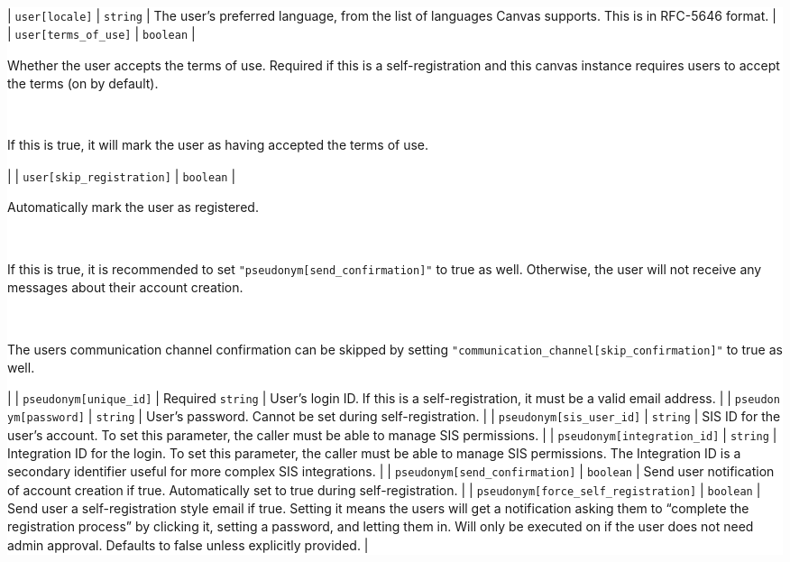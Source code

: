 | `user[locale]`                             | `string`          | The user’s preferred language, from the list of languages Canvas supports. This is in RFC-5646 format.                                                                                                                                                                                                                                                                                                                                                                                                                                                                                |
| `user[terms_of_use]`                       | `boolean`         | <p>Whether the user accepts the terms of use. Required if this is a self-registration and this canvas instance requires users to accept the terms (on by default).</p><p><br></p><p>If this is true, it will mark the user as having accepted the terms of use.</p>                                                                                                                                                                                                                                                                                                                   |
| `user[skip_registration]`                  | `boolean`         | <p>Automatically mark the user as registered.</p><p><br></p><p>If this is true, it is recommended to set <code>"pseudonym[send_confirmation]"</code> to true as well. Otherwise, the user will not receive any messages about their account creation.</p><p><br></p><p>The users communication channel confirmation can be skipped by setting <code>"communication_channel[skip_confirmation]"</code> to true as well.</p>                                                                                                                                                            |
| `pseudonym[unique_id]`                     | Required `string` | User’s login ID. If this is a self-registration, it must be a valid email address.                                                                                                                                                                                                                                                                                                                                                                                                                                                                                                    |
| `pseudonym[password]`                      | `string`          | User’s password. Cannot be set during self-registration.                                                                                                                                                                                                                                                                                                                                                                                                                                                                                                                              |
| `pseudonym[sis_user_id]`                   | `string`          | SIS ID for the user’s account. To set this parameter, the caller must be able to manage SIS permissions.                                                                                                                                                                                                                                                                                                                                                                                                                                                                              |
| `pseudonym[integration_id]`                | `string`          | Integration ID for the login. To set this parameter, the caller must be able to manage SIS permissions. The Integration ID is a secondary identifier useful for more complex SIS integrations.                                                                                                                                                                                                                                                                                                                                                                                        |
| `pseudonym[send_confirmation]`             | `boolean`         | Send user notification of account creation if true. Automatically set to true during self-registration.                                                                                                                                                                                                                                                                                                                                                                                                                                                                               |
| `pseudonym[force_self_registration]`       | `boolean`         | Send user a self-registration style email if true. Setting it means the users will get a notification asking them to “complete the registration process” by clicking it, setting a password, and letting them in. Will only be executed on if the user does not need admin approval. Defaults to false unless explicitly provided.                                                                                                                                                                                                                                                    |